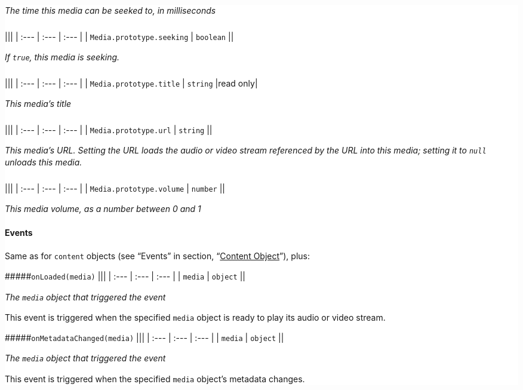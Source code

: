 *The time this media can be seeked to, in milliseconds*   

##### 
|||
| :--- | :--- | :--- |
| `Media.prototype.seeking`    | `boolean`    ||

*If `true`, this media is seeking.*          

##### 
|||
| :--- | :--- | :--- |
| `Media.prototype.title`    | `string`    |read only|

*This media’s title*     
                         
##### 
|||
| :--- | :--- | :--- |
| `Media.prototype.url`    | `string`    ||

*This media’s URL. Setting the URL loads the audio or video stream referenced by the URL into this media; setting it to `null` unloads this media.*  

##### 
|||
| :--- | :--- | :--- |
| `Media.prototype.volume`    | `number`    ||

*This media volume, as a number between 0 and 1*  

#### Events

Same as for `content` objects (see “Events” in section, “[Content Object](#kinomajs-reference-kinomajs-object-reference-content-object)”), plus:

#####`onLoaded(media)` 
|||
| :--- | :--- | :--- |
| `media`    | `object`    ||

*The `media` object that triggered the event* 

This event is triggered when the specified `media` object is ready to play its audio or video stream.

#####`onMetadataChanged(media)` 
|||
| :--- | :--- | :--- |
| `media`    | `object`    ||

*The `media` object that triggered the event* 

This event is triggered when the specified `media` object’s metadata changes.
